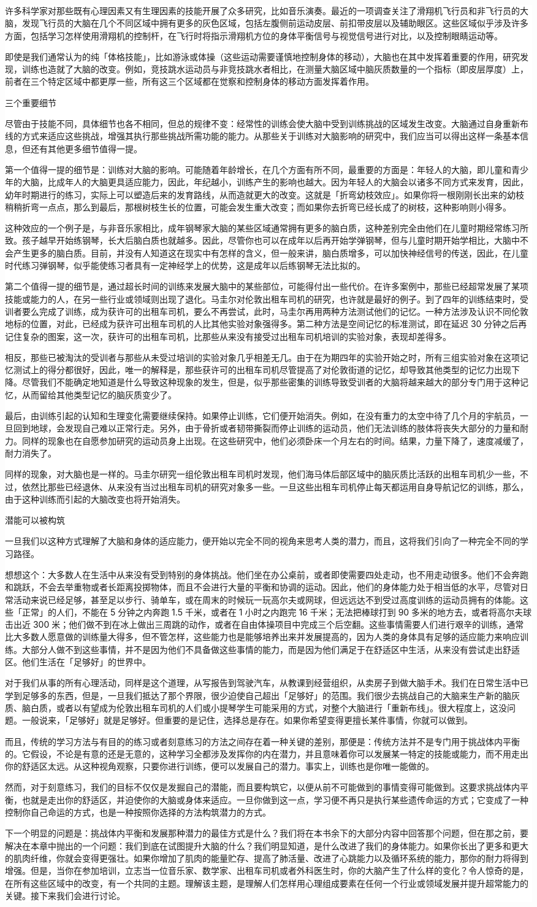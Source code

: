 许多科学家对那些既有心理因素又有生理因素的技能开展了众多研究，比如音乐演奏。最近的一项调查关注了滑翔机飞行员和非飞行员的大脑，发现飞行员的大脑在几个不同区域中拥有更多的灰色区域，包括左腹侧前运动皮层、前扣带皮层以及辅助眼区。这些区域似乎涉及许多方面，包括学习怎样使用滑翔机的控制杆，在飞行时将指示滑翔机方位的身体平衡信号与视觉信号进行对比，以及控制眼睛运动等。

即使是我们通常认为的纯「体格技能」，比如游泳或体操（这些运动需要谨慎地控制身体的移动），大脑也在其中发挥着重要的作用，研究发现，训练也造就了大脑的改变。例如，竞技跳水运动员与非竞技跳水者相比，在测量大脑区域中脑灰质数量的一个指标（即皮层厚度）上，前者在三个特定区域中都更厚一些，所有这三个区域都在觉察和控制身体的移动方面发挥着作用。

三个重要细节

尽管由于技能不同，具体细节也各不相同，但总的规律不变：经常性的训练会使大脑中受到训练挑战的区域发生改变。大脑通过自身重新布线的方式来适应这些挑战，增强其执行那些挑战所需功能的能力。从那些关于训练对大脑影响的研究中，我们应当可以得出这样一条基本信息，但还有其他更多细节值得一提。

第一个值得一提的细节是：训练对大脑的影响。可能随着年龄增长，在几个方面有所不同，最重要的方面是：年轻人的大脑，即儿童和青少年的大脑，比成年人的大脑更具适应能力，因此，年纪越小，训练产生的影响也越大。因为年轻人的大脑会以诸多不同方式来发育，因此，幼年时期进行的练习，实际上可以塑造后来的发育路线，从而造就更大的改变。这就是「折弯幼枝效应」。如果你将一根刚刚长出来的幼枝稍稍折弯一点点，那么到最后，那根树枝生长的位置，可能会发生重大改变；而如果你去折弯已经长成了的树枝，这种影响则小得多。

这种效应的一个例子是，与非音乐家相比，成年钢琴家大脑的某些区域通常拥有更多的脑白质，这种差别完全由他们在儿童时期经常练习所致。孩子越早开始练钢琴，长大后脑白质也就越多。因此，尽管你也可以在成年以后再开始学弹钢琴，但与儿童时期开始学相比，大脑中不会产生更多的脑白质。目前，并没有人知道这在现实中有怎样的含义，但一般来讲，脑白质增多，可以加快神经信号的传送，因此，在儿童时代练习弹钢琴，似乎能使练习者具有一定神经学上的优势，这是成年以后练钢琴无法比拟的。

第二个值得一提的细节是，通过超长时间的训练来发展大脑中的某些部位，可能得付出一些代价。在许多案例中，那些已经超常发展了某项技能或能力的人，在另一些行业或领域则出现了退化。马圭尔对伦敦出租车司机的研究，也许就是最好的例子。到了四年的训练结束时，受训者要么完成了训练，成为获许可的出租车司机，要么不再尝试，此时，马圭尔再用两种方法测试他们的记忆。一种方法涉及认识不同伦敦地标的位置，对此，已经成为获许可出租车司机的人比其他实验对象强得多。第二种方法是空间记忆的标准测试，即在延迟 30 分钟之后再记住复杂的图案，这一次，获许可的出租车司机，比那些从来没有接受过出租车司机培训的实验对象，表现却差得多。

相反，那些已被淘汰的受训者与那些从未受过培训的实验对象几乎相差无几。由于在为期四年的实验开始之时，所有三组实验对象在这项记忆测试上的得分都很好，因此，唯一的解释是，那些获许可的出租车司机尽管提高了对伦敦街道的记忆，却导致其他类型的记忆力出现下降。尽管我们不能确定地知道是什么导致这种现象的发生，但是，似乎那些密集的训练导致受训者的大脑将越来越大的部分专门用于这种记忆，从而留给其他类型记忆的脑灰质变少了。

最后，由训练引起的认知和生理变化需要继续保持。如果停止训练，它们便开始消失。例如，在没有重力的太空中待了几个月的宇航员，一旦回到地球，会发现自己难以正常行走。另外，由于骨折或者韧带撕裂而停止训练的运动员，他们无法训练的肢体将丧失大部分的力量和耐力。同样的现象也在自愿参加研究的运动员身上出现。在这些研究中，他们必须卧床一个月左右的时间。结果，力量下降了，速度减缓了，耐力消失了。

同样的现象，对大脑也是一样的。马圭尔研究一组伦敦出租车司机时发现，他们海马体后部区域中的脑灰质比活跃的出租车司机少一些，不过，依然比那些已经退休、从来没有当过出租车司机的研究对象多一些。一旦这些出租车司机停止每天都运用自身导航记忆的训练，那么，由于这种训练而引起的大脑改变也将开始消失。

潜能可以被构筑

一旦我们以这种方式理解了大脑和身体的适应能力，便开始以完全不同的视角来思考人类的潜力，而且，这将我们引向了一种完全不同的学习路径。

想想这个：大多数人在生活中从来没有受到特别的身体挑战。他们坐在办公桌前，或者即使需要四处走动，也不用走动很多。他们不会奔跑和跳跃，不会去举重物或者长距离投掷物体，而且不会进行大量的平衡和协调的运动。因此，他们的身体能力处于相当低的水平，尽管对日常活动来说已经足够，甚至足以步行、骑单车，或在周末的时候玩一玩高尔夫或网球，但远远达不到受过高度训练的运动员拥有的体能。这些「正常」的人们，不能在 5 分钟之内奔跑 1.5 千米，或者在 1 小时之内跑完 16 千米；无法把棒球打到 90 多米的地方去，或者将高尔夫球击出近 300 米；他们做不到在冰上做出三周跳的动作，或者在自由体操项目中完成三个后空翻。这些事情需要人们进行艰辛的训练，通常比大多数人愿意做的训练量大得多，但不管怎样，这些能力也是能够培养出来并发展提高的，因为人类的身体具有足够的适应能力来响应训练。大部分人做不到这些事情，并不是因为他们不具备做这些事情的能力，而是因为他们满足于在舒适区中生活，从来没有尝试走出舒适区。他们生活在「足够好」的世界中。

对于我们从事的所有心理活动，同样是这个道理，从写报告到驾驶汽车，从教课到经营组织，从卖房子到做大脑手术。我们在日常生活中已学到足够多的东西，但是，一旦我们抵达了那个界限，很少迫使自己超出「足够好」的范围。我们很少去挑战自己的大脑来生产新的脑灰质、脑白质，或者以有望成为伦敦出租车司机的人们或小提琴学生可能采用的方式，对整个大脑进行「重新布线」。很大程度上，这没问题。一般说来，「足够好」就是足够好。但重要的是记住，选择总是存在。如果你希望变得更擅长某件事情，你就可以做到。

而且，传统的学习方法与有目的的练习或者刻意练习的方法之间存在着一种关键的差别，那便是：传统方法并不是专门用于挑战体内平衡的。它假设，不论是有意的还是无意的，这种学习全都涉及发挥你的内在潜力，并且意味着你可以发展某一特定的技能或能力，而不用走出你的舒适区太远。从这种视角观察，只要你进行训练，便可以发展自己的潜力。事实上，训练也是你唯一能做的。

然而，对于刻意练习，我们的目标不仅仅是发掘自己的潜能，而且要构筑它，以便从前不可能做到的事情变得可能做到。这要求挑战体内平衡，也就是走出你的舒适区，并迫使你的大脑或身体来适应。一旦你做到这一点，学习便不再只是执行某些遗传命运的方式；它变成了一种控制你自己命运的方式，也是一种按照你选择的方法构筑潜力的方式。

下一个明显的问题是：挑战体内平衡和发展那种潜力的最佳方式是什么？我们将在本书余下的大部分内容中回答那个问题，但在那之前，要解决在本章中抛出的一个问题：我们到底在试图提升大脑的什么？我们明显知道，是什么改进了我们的身体能力。如果你长出了更多和更大的肌肉纤维，你就会变得更强壮。如果你增加了肌肉的能量贮存、提高了肺活量、改进了心跳能力以及循环系统的能力，那你的耐力将得到增强。但是，当你在参加培训，立志当一位音乐家、数学家、出租车司机或者外科医生时，你的大脑产生了什么样的变化？令人惊奇的是，在所有这些区域中的改变，有一个共同的主题。理解该主题，是理解人们怎样用心理组成要素在任何一个行业或领域发展并提升超常能力的关键。接下来我们会进行讨论。

